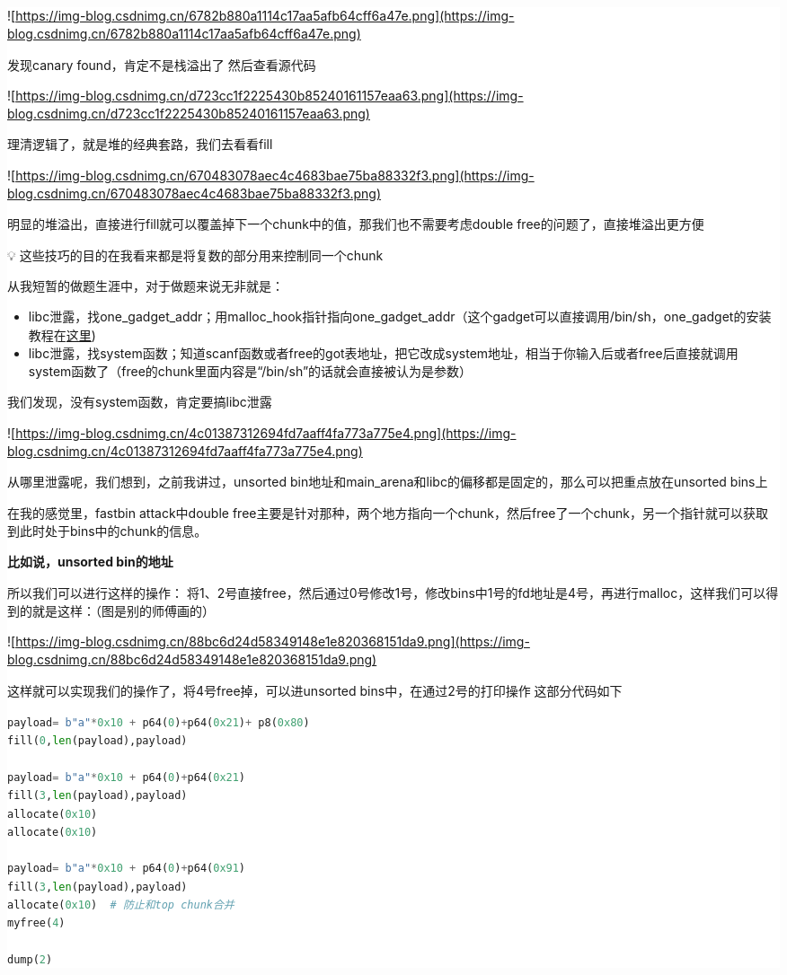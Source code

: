 ![https://img-blog.csdnimg.cn/6782b880a1114c17aa5afb64cff6a47e.png](https://img-blog.csdnimg.cn/6782b880a1114c17aa5afb64cff6a47e.png)

发现canary found，肯定不是栈溢出了 然后查看源代码

![https://img-blog.csdnimg.cn/d723cc1f2225430b85240161157eaa63.png](https://img-blog.csdnimg.cn/d723cc1f2225430b85240161157eaa63.png)

理清逻辑了，就是堆的经典套路，我们去看看fill

![https://img-blog.csdnimg.cn/670483078aec4c4683bae75ba88332f3.png](https://img-blog.csdnimg.cn/670483078aec4c4683bae75ba88332f3.png)

明显的堆溢出，直接进行fill就可以覆盖掉下一个chunk中的值，那我们也不需要考虑double free的问题了，直接堆溢出更方便

<aside>
💡 这些技巧的目的在我看来都是将复数的部分用来控制同一个chunk

</aside>

从我短暂的做题生涯中，对于做题来说无非就是： 

- libc泄露，找one_gadget_addr；用malloc_hook指针指向one_gadget_addr（这个gadget可以直接调用/bin/sh，one_gadget的安装教程在[这里](https://blog.csdn.net/yongbaoii/article/details/109101822))
- libc泄露，找system函数；知道scanf函数或者free的got表地址，把它改成system地址，相当于你输入后或者free后直接就调用system函数了（free的chunk里面内容是“/bin/sh”的话就会直接被认为是参数）

我们发现，没有system函数，肯定要搞libc泄露

![https://img-blog.csdnimg.cn/4c01387312694fd7aaff4fa773a775e4.png](https://img-blog.csdnimg.cn/4c01387312694fd7aaff4fa773a775e4.png)

从哪里泄露呢，我们想到，之前我讲过，unsorted bin地址和main_arena和libc的偏移都是固定的，那么可以把重点放在unsorted bins上

在我的感觉里，fastbin attack中double free主要是针对那种，两个地方指向一个chunk，然后free了一个chunk，另一个指针就可以获取到此时处于bins中的chunk的信息。

**比如说，unsorted bin的地址**

所以我们可以进行这样的操作： 将1、2号直接free，然后通过0号修改1号，修改bins中1号的fd地址是4号，再进行malloc，这样我们可以得到的就是这样：（图是别的师傅画的）

![https://img-blog.csdnimg.cn/88bc6d24d58349148e1e820368151da9.png](https://img-blog.csdnimg.cn/88bc6d24d58349148e1e820368151da9.png)

这样就可以实现我们的操作了，将4号free掉，可以进unsorted bins中，在通过2号的打印操作 这部分代码如下

```python
payload= b"a"*0x10 + p64(0)+p64(0x21)+ p8(0x80)
fill(0,len(payload),payload)

payload= b"a"*0x10 + p64(0)+p64(0x21)
fill(3,len(payload),payload)
allocate(0x10)
allocate(0x10)

payload= b"a"*0x10 + p64(0)+p64(0x91)
fill(3,len(payload),payload)
allocate(0x10)  # 防止和top chunk合并
myfree(4)

dump(2)
```
